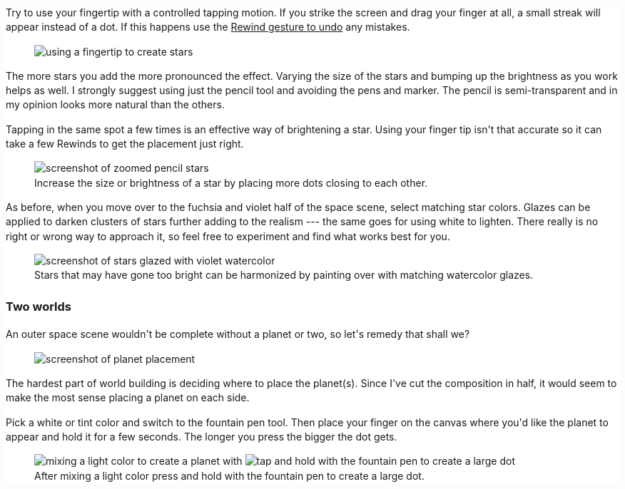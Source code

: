 Try to use your fingertip with a controlled tapping motion. If you strike the screen and drag your finger at all, a small streak will appear instead of a dot. If this happens use the [Rewind gesture to undo](http://support.fiftythree.com/customer/portal/articles/892210-basic-features#undo) any mistakes.

<figure>
  <img src="{{ site.url }}/images/paper-53-space-blue-stars-finger.jpg" alt="using a fingertip to create stars">
</figure>

The more stars you add the more pronounced the effect. Varying the size of the stars and bumping up the brightness as you work helps as well. I strongly suggest using just the pencil tool and avoiding the pens and marker. The pencil is semi-transparent and in my opinion looks more natural than the others.

Tapping in the same spot a few times is an effective way of brightening a star. Using your finger tip isn't that accurate so it can take a few Rewinds to get the placement just right.

<figure>
  <img src="{{ site.url }}/images/paper-53-space-bright-star.jpg" alt="screenshot of zoomed pencil stars">
  <figcaption>Increase the size or brightness of a star by placing more dots closing to each other.</figcaption>
</figure>

As before, when you move over to the fuchsia and violet half of the space scene, select matching star colors. Glazes can be applied to darken clusters of stars further adding to the realism --- the same goes for using white to lighten. There really is no right or wrong way to approach it, so feel free to experiment and find what works best for you.

<figure>
  <img src="{{ site.url }}/images/paper-53-space-violet-star-glaze.jpg" alt="screenshot of stars glazed with violet watercolor">
  <figcaption>Stars that may have gone too bright can be harmonized by painting over with matching watercolor glazes.</figcaption>
</figure>

### Two worlds

An outer space scene wouldn't be complete without a planet or two, so let's remedy that shall we?

<figure>
  <img src="{{ site.url }}/images/paper-53-space-planet-placement.jpg" alt="screenshot of planet placement">
</figure>

The hardest part of world building is deciding where to place the planet(s). Since I've cut the composition in half, it would seem to make the most sense placing a planet on each side.

Pick a white or tint color and switch to the fountain pen tool. Then place your finger on the canvas where you'd like the planet to appear and hold it for a few seconds. The longer you press the bigger the dot gets.

<figure class="half">
  <img src="{{ site.url }}/images/paper-53-space-mix-planet-color.jpg" alt="mixing a light color to create a planet with">
  <img src="{{ site.url }}/images/paper-53-space-dot-planet.jpg" alt="tap and hold with the fountain pen to create a large dot">
  <figcaption>After mixing a light color press and hold with the fountain pen to create a large dot.</figcaption>
</figure>
